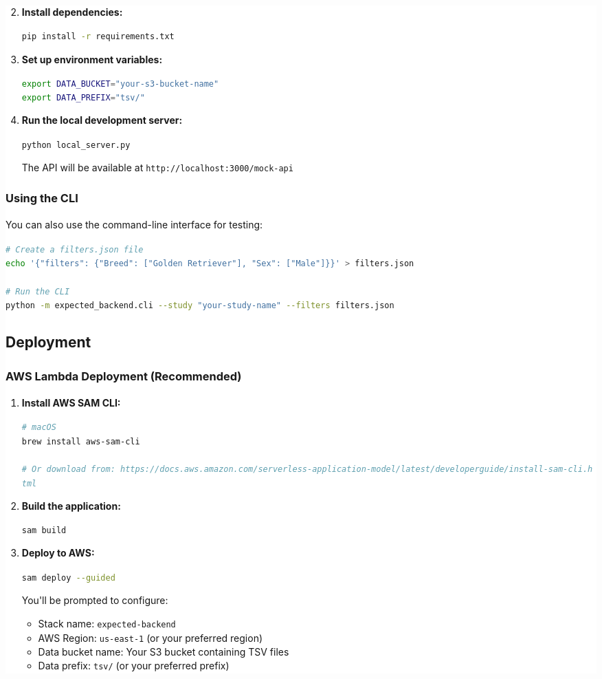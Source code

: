 2. **Install dependencies:**
   ```bash
   pip install -r requirements.txt
   ```

3. **Set up environment variables:**
   ```bash
   export DATA_BUCKET="your-s3-bucket-name"
   export DATA_PREFIX="tsv/"
   ```

4. **Run the local development server:**
   ```bash
   python local_server.py
   ```

   The API will be available at `http://localhost:3000/mock-api`

### Using the CLI

You can also use the command-line interface for testing:

```bash
# Create a filters.json file
echo '{"filters": {"Breed": ["Golden Retriever"], "Sex": ["Male"]}}' > filters.json

# Run the CLI
python -m expected_backend.cli --study "your-study-name" --filters filters.json
```

## Deployment

### AWS Lambda Deployment (Recommended)

1. **Install AWS SAM CLI:**
   ```bash
   # macOS
   brew install aws-sam-cli
   
   # Or download from: https://docs.aws.amazon.com/serverless-application-model/latest/developerguide/install-sam-cli.html
   ```

2. **Build the application:**
   ```bash
   sam build
   ```

3. **Deploy to AWS:**
   ```bash
   sam deploy --guided
   ```

   You'll be prompted to configure:
   - Stack name: `expected-backend`
   - AWS Region: `us-east-1` (or your preferred region)
   - Data bucket name: Your S3 bucket containing TSV files
   - Data prefix: `tsv/` (or your preferred prefix)
